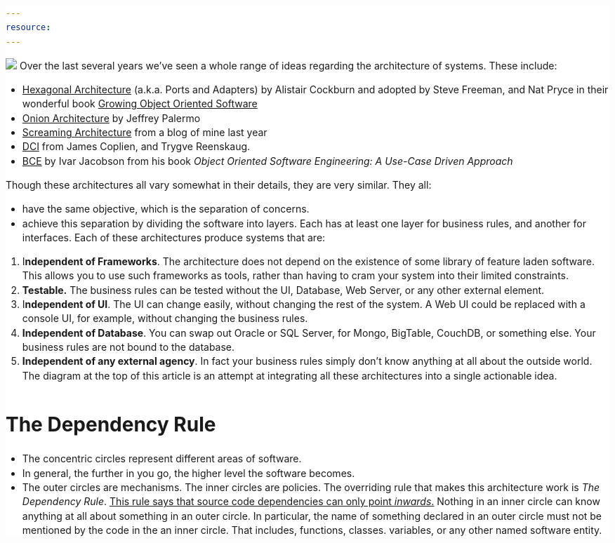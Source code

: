 ```yaml
---
resource:
---
```


![](Clean%20Architecture-1.png)
Over the last several years we’ve seen a whole range of ideas regarding the architecture of systems. These include:
- [Hexagonal Architecture](http://alistair.cockburn.us/Hexagonal+architecture) (a.k.a. Ports and Adapters) by Alistair Cockburn and adopted by Steve Freeman, and Nat Pryce in their wonderful book [Growing Object Oriented Software](http://www.amazon.com/Growing-Object-Oriented-Software-Guided-Tests/dp/0321503627)
- [Onion Architecture](http://jeffreypalermo.com/blog/the-onion-architecture-part-1/) by Jeffrey Palermo
- [Screaming Architecture](http://blog.cleancoders.com/2011-09-30-Screaming-Architecture) from a blog of mine last year
- [DCI](http://www.amazon.com/Lean-Architecture-Agile-Software-Development/dp/0470684208/) from James Coplien, and Trygve Reenskaug.
- [BCE](http://www.amazon.com/Object-Oriented-Software-Engineering-Approach/dp/0201544350) by Ivar Jacobson from his book _Object Oriented Software Engineering: A Use-Case Driven Approach_

Though these architectures all vary somewhat in their details, they are very similar. They all:
- have the same objective, which is the separation of concerns.
- achieve this separation by dividing the software into layers. Each has at least one layer for business rules, and another for interfaces.
Each of these architectures produce systems that are:
1. I**ndependent of Frameworks**. The architecture does not depend on the existence of some library of feature laden software. This allows you to use such frameworks as tools, rather than having to cram your system into their limited constraints.
2. **Testable.** The business rules can be tested without the UI, Database, Web Server, or any other external element.
3. I**ndependent of UI**. The UI can change easily, without changing the rest of the system. A Web UI could be replaced with a console UI, for example, without changing the business rules.
4. **Independent of Database**. You can swap out Oracle or SQL Server, for Mongo, BigTable, CouchDB, or something else. Your business rules are not bound to the database.
5. **Independent of any external agency**. In fact your business rules simply don’t know anything at all about the outside world.
The diagram at the top of this article is an attempt at integrating all these architectures into a single actionable idea.

# The Dependency Rule
- The concentric circles represent different areas of software.
- In general, the further in you go, the higher level the software becomes. 
- The outer circles are mechanisms. The inner circles are policies.
The overriding rule that makes this architecture work is _The Dependency Rule_. <ins>This rule says that source code dependencies can only point _inwards_.</ins> Nothing in an inner circle can know anything at all about something in an outer circle. In particular, the name of something declared in an outer circle must not be mentioned by the code in the an inner circle. That includes, functions, classes. variables, or any other named software entity.
